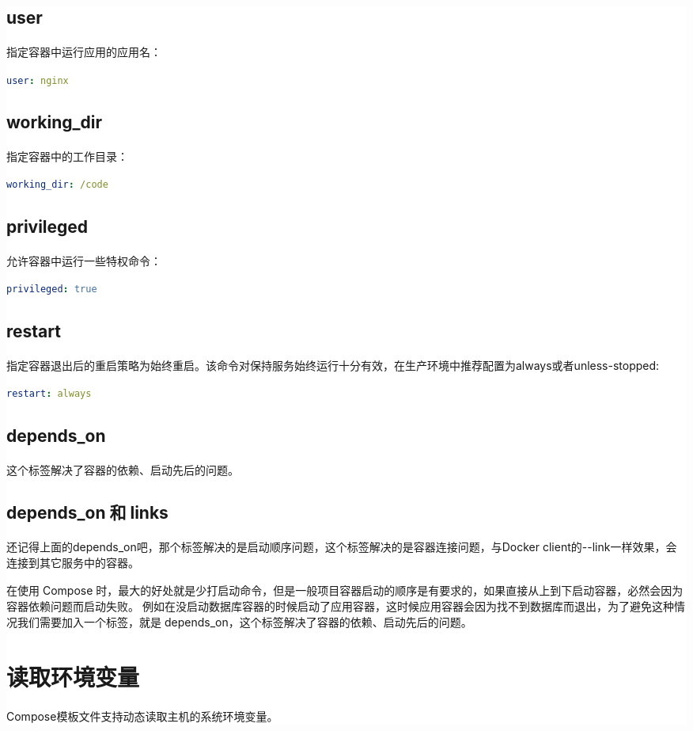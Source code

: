 

## user

指定容器中运行应用的应用名：

```yaml
user: nginx
```



## working_dir

指定容器中的工作目录：

```yaml
working_dir: /code
```



## privileged

允许容器中运行一些特权命令：

```yaml
privileged: true
```



## restart

指定容器退出后的重启策略为始终重启。该命令对保持服务始终运行十分有效，在生产环境中推荐配置为always或者unless-stopped:

```yaml
restart: always
```



## depends_on

这个标签解决了容器的依赖、启动先后的问题。



## depends_on 和 links

还记得上面的depends_on吧，那个标签解决的是启动顺序问题，这个标签解决的是容器连接问题，与Docker client的--link一样效果，会连接到其它服务中的容器。

在使用 Compose 时，最大的好处就是少打启动命令，但是一般项目容器启动的顺序是有要求的，如果直接从上到下启动容器，必然会因为容器依赖问题而启动失败。
例如在没启动数据库容器的时候启动了应用容器，这时候应用容器会因为找不到数据库而退出，为了避免这种情况我们需要加入一个标签，就是 depends_on，这个标签解决了容器的依赖、启动先后的问题。

# 读取环境变量

Compose模板文件支持动态读取主机的系统环境变量。
